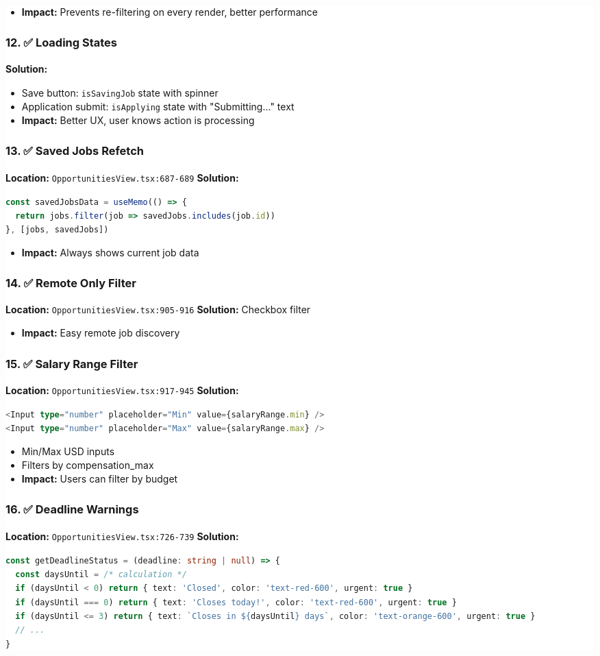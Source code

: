 - **Impact:** Prevents re-filtering on every render, better performance

### 12. ✅ Loading States

**Solution:**

- Save button: `isSavingJob` state with spinner
- Application submit: `isApplying` state with "Submitting..." text
- **Impact:** Better UX, user knows action is processing

### 13. ✅ Saved Jobs Refetch

**Location:** `OpportunitiesView.tsx:687-689`
**Solution:**

```typescript
const savedJobsData = useMemo(() => {
  return jobs.filter(job => savedJobs.includes(job.id))
}, [jobs, savedJobs])
```

- **Impact:** Always shows current job data

### 14. ✅ Remote Only Filter

**Location:** `OpportunitiesView.tsx:905-916`
**Solution:** Checkbox filter

- **Impact:** Easy remote job discovery

### 15. ✅ Salary Range Filter

**Location:** `OpportunitiesView.tsx:917-945`
**Solution:**

```typescript
<Input type="number" placeholder="Min" value={salaryRange.min} />
<Input type="number" placeholder="Max" value={salaryRange.max} />
```

- Min/Max USD inputs
- Filters by compensation_max
- **Impact:** Users can filter by budget

### 16. ✅ Deadline Warnings

**Location:** `OpportunitiesView.tsx:726-739`
**Solution:**

```typescript
const getDeadlineStatus = (deadline: string | null) => {
  const daysUntil = /* calculation */
  if (daysUntil < 0) return { text: 'Closed', color: 'text-red-600', urgent: true }
  if (daysUntil === 0) return { text: 'Closes today!', color: 'text-red-600', urgent: true }
  if (daysUntil <= 3) return { text: `Closes in ${daysUntil} days`, color: 'text-orange-600', urgent: true }
  // ...
}
```
